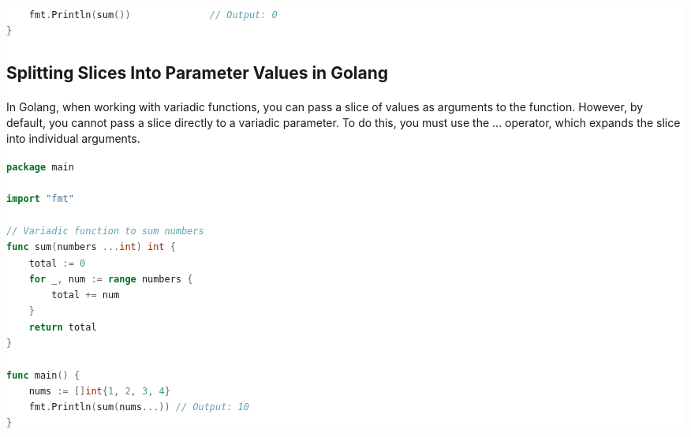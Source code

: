 ```go
	fmt.Println(sum())              // Output: 0
}
```

## Splitting Slices Into Parameter Values in Golang

In Golang, when working with variadic functions, you can pass a slice of values as arguments to the function. However,
by default, you cannot pass a slice directly to a variadic parameter. To do this, you must use the ... operator, which
expands the slice into individual arguments.

```go
package main

import "fmt"

// Variadic function to sum numbers
func sum(numbers ...int) int {
    total := 0
    for _, num := range numbers {
        total += num
    }
    return total
}

func main() {
    nums := []int{1, 2, 3, 4}
    fmt.Println(sum(nums...)) // Output: 10
}
```
